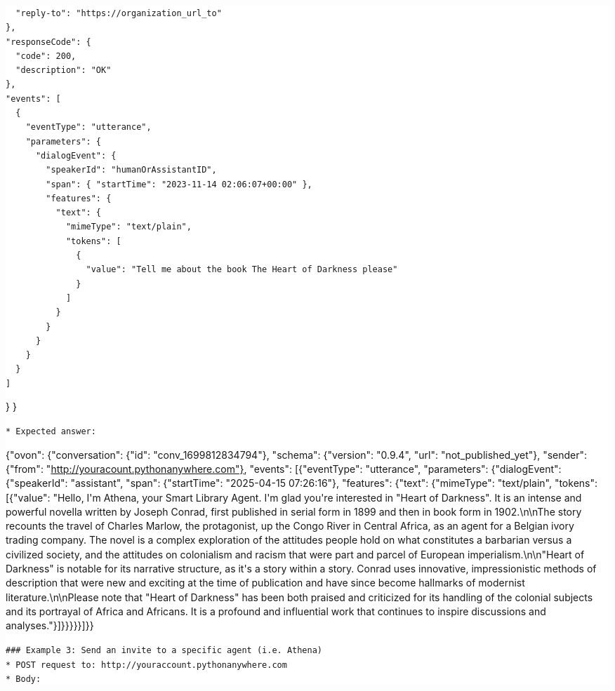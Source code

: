       "reply-to": "https://organization_url_to"
    },
    "responseCode": {
      "code": 200,
      "description": "OK"
    },
    "events": [
      {
        "eventType": "utterance",
        "parameters": {
          "dialogEvent": {
            "speakerId": "humanOrAssistantID",
            "span": { "startTime": "2023-11-14 02:06:07+00:00" },
            "features": {
              "text": {
                "mimeType": "text/plain",
                "tokens": [
                  {
                    "value": "Tell me about the book The Heart of Darkness please"
                  }
                ]
              }
            }
          }
        }
      }
    ]
  }
}
```
* Expected answer:
```
{"ovon": {"conversation": {"id": "conv_1699812834794"}, "schema": {"version": "0.9.4", "url": "not_published_yet"},
"sender": {"from": "http://youracount.pythonanywhere.com"}, "events": [{"eventType": "utterance", "parameters":
{"dialogEvent": {"speakerId": "assistant", "span": {"startTime": "2025-04-15 07:26:16"}, "features": {"text":
{"mimeType": "text/plain", "tokens": [{"value": "Hello, I'm Athena, your Smart Library Agent. I'm glad you're interested
in \"Heart of Darkness\". It is an intense and powerful novella written by Joseph Conrad, first published in serial form
in 1899 and then in book form in 1902.\n\nThe story recounts the travel of Charles Marlow, the protagonist, up the Congo
River in Central Africa, as an agent for a Belgian ivory trading company. The novel is a complex exploration of the
attitudes people hold on what constitutes a barbarian versus a civilized society, and the attitudes on colonialism and
racism that were part and parcel of European imperialism.\n\n\"Heart of Darkness\" is notable for its narrative
structure, as it's a story within a story. Conrad uses innovative, impressionistic methods of description that were new
and exciting at the time of publication and have since become hallmarks of modernist literature.\n\nPlease note that
\"Heart of Darkness\" has been both praised and criticized for its handling of the colonial subjects and its portrayal
of Africa and Africans. It is a profound and influential work that continues to inspire discussions and
analyses."}]}}}}}]}}
```
### Example 3: Send an invite to a specific agent (i.e. Athena)
* POST request to: http://youraccount.pythonanywhere.com
* Body:
```